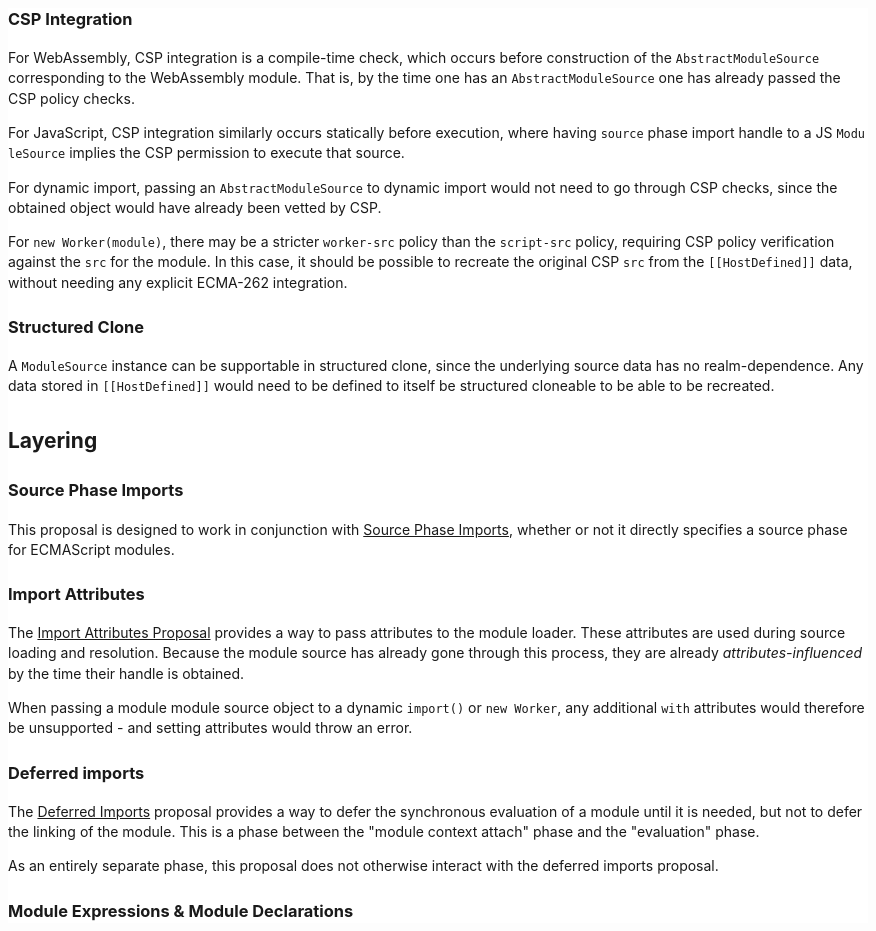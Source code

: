 ### CSP Integration

For WebAssembly, CSP integration is a compile-time check, which occurs before construction of
the `AbstractModuleSource` corresponding to the WebAssembly module. That is, by the time one has
an `AbstractModuleSource` one has already passed the CSP policy checks.

For JavaScript, CSP integration similarly occurs statically before execution, where having `source`
phase import handle to a JS `ModuleSource` implies the CSP permission to execute that source.

For dynamic import, passing an `AbstractModuleSource` to dynamic import would not need to go through
CSP checks, since the obtained object would have already been vetted by CSP.

For `new Worker(module)`, there may be a stricter `worker-src` policy than the `script-src` policy,
requiring CSP policy verification against the `src` for the module. In this case, it should be
possible to recreate the original CSP `src` from the `[[HostDefined]]` data, without needing any
explicit ECMA-262 integration.

### Structured Clone

A `ModuleSource` instance can be supportable in structured clone, since the underlying
source data has no realm-dependence. Any data stored in `[[HostDefined]]` would need to be
defined to itself be structured cloneable to be able to be recreated.

## Layering

### Source Phase Imports

This proposal is designed to work in conjunction with [Source Phase Imports][],
whether or not it directly specifies a source phase for ECMAScript modules.

### Import Attributes

The [Import Attributes Proposal][] provides a way to pass attributes to the
module loader. These attributes are used during source loading and resolution.
Because the module source has already gone through this process, they are
already _attributes-influenced_ by the time their handle is obtained.

When passing a module module source object to a dynamic `import()` or `new Worker`,
any additional `with` attributes would therefore be unsupported - and setting attributes
would throw an error.

### Deferred imports

The [Deferred Imports][] proposal provides a way to defer the synchronous
evaluation of a module until it is needed, but not to defer the linking of the
module. This is a phase between the "module context attach" phase and the
"evaluation" phase.

As an entirely separate phase, this proposal does not otherwise interact with
the deferred imports proposal.

### Module Expressions & Module Declarations


[Compartments Proposal]: https://github.com/tc39/proposal-compartments
[Deferred Imports]: https://github.com/tc39/proposal-defer-import-eval
[Loaders Proposal]: [https://github.com/tc39/proposal-compartments/blob/master/0-module-and-module-source.md]
[Import Attributes Proposal]: https://github.com/tc39/proposal-import-attributes
[Module Expressions]: https://github.com/tc39/proposal-module-expressions
[Module Declarations]: https://github.com/tc39/proposal-module-declarations
[Source Phase Imports]: https://github.com/tc39/proposal-source-phase-imports